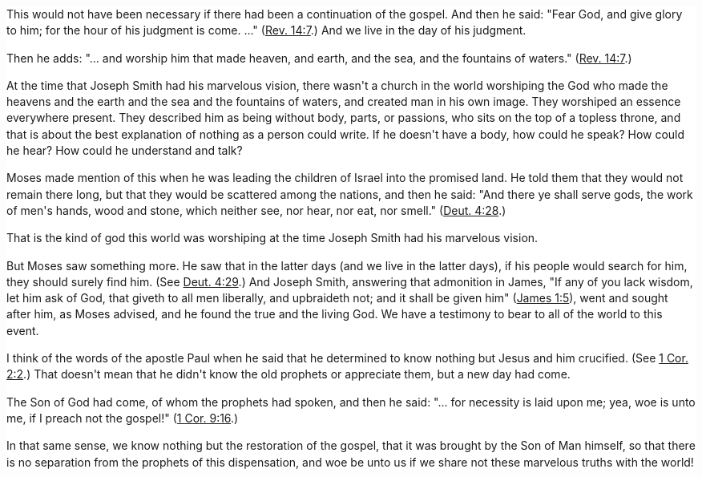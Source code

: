 This would not have been necessary if there had been a continuation of the
gospel. And then he said: "Fear God, and give glory to him; for the hour of
his judgment is come. ..." ([Rev.
14:7](https://www.lds.org/scriptures/nt/rev/14.7?lang=eng#6).) And we live in
the day of his judgment.

Then he adds: "... and worship him that made heaven, and earth, and the sea, and
the fountains of waters." ([Rev.
14:7](https://www.lds.org/scriptures/nt/rev/14.7?lang=eng#6).)

At the time that Joseph Smith had his marvelous vision, there wasn't a church
in the world worshiping the God who made the heavens and the earth and the sea
and the fountains of waters, and created man in his own image. They worshiped
an essence everywhere present. They described him as being without body,
parts, or passions, who sits on the top of a topless throne, and that is about
the best explanation of nothing as a person could write. If he doesn't have a
body, how could he speak? How could he hear? How could he understand and talk?

Moses made mention of this when he was leading the children of Israel into the
promised land. He told them that they would not remain there long, but that
they would be scattered among the nations, and then he said: "And there ye
shall serve gods, the work of men's hands, wood and stone, which neither see,
nor hear, nor eat, nor smell." ([Deut.
4:28](https://www.lds.org/scriptures/ot/deut/4.28?lang=eng#27).)

That is the kind of god this world was worshiping at the time Joseph Smith had
his marvelous vision.

But Moses saw something more. He saw that in the latter days (and we live in
the latter days), if his people would search for him, they should surely find
him. (See [Deut.
4:29](https://www.lds.org/scriptures/ot/deut/4.29?lang=eng#28).) And Joseph
Smith, answering that admonition in James, "If any of you lack wisdom, let him
ask of God, that giveth to all men liberally, and upbraideth not; and it shall
be given him" ([James
1:5](https://www.lds.org/scriptures/nt/james/1.5?lang=eng#4)), went and sought
after him, as Moses advised, and he found the true and the living God. We have
a testimony to bear to all of the world to this event.

I think of the words of the apostle Paul when he said that he determined to
know nothing but Jesus and him crucified. (See [1 Cor.
2:2](https://www.lds.org/scriptures/nt/1-cor/2.2?lang=eng#1).) That doesn't
mean that he didn't know the old prophets or appreciate them, but a new day
had come.

The Son of God had come, of whom the prophets had spoken, and then he said: "...
for necessity is laid upon me; yea, woe is unto me, if I preach not the
gospel!" ([1 Cor.
9:16](https://www.lds.org/scriptures/nt/1-cor/9.16?lang=eng#15).)

In that same sense, we know nothing but the restoration of the gospel, that it
was brought by the Son of Man himself, so that there is no separation from the
prophets of this dispensation, and woe be unto us if we share not these
marvelous truths with the world!
